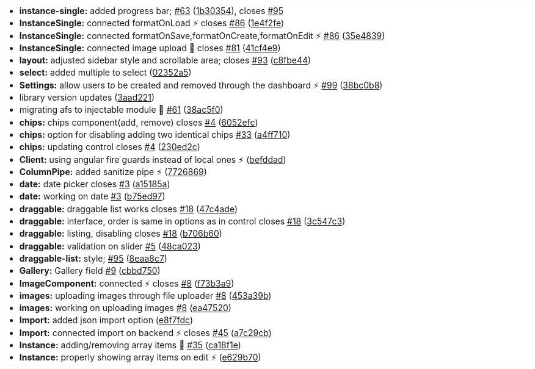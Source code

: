 * **instance-single:** added progress bar; [#63](https://github.com/jaspero/jms/issues/63) ([1b30354](https://github.com/jaspero/jms/commit/1b3035471fb4d753e20825f4ab35aa9ce9cc3dec)), closes [#95](https://github.com/jaspero/jms/issues/95)
* **InstanceSingle:** connected formatOnLoad :zap: closes [#86](https://github.com/jaspero/jms/issues/86) ([1e4f2fe](https://github.com/jaspero/jms/commit/1e4f2feb01e5da0a54937d2a3354dadffc0f5b1d))
* **InstanceSingle:** connected formatOnSave,formatOnCreate,formatOnEdit :zap: [#86](https://github.com/jaspero/jms/issues/86) ([35e4839](https://github.com/jaspero/jms/commit/35e48399ad00d2f6ad1c8f3fb8b95b1dfacb8d60))
* **InstanceSingle:** connected image upload :tada: closes [#81](https://github.com/jaspero/jms/issues/81) ([41cf4e9](https://github.com/jaspero/jms/commit/41cf4e9296f2c7fb3d36fa9b15efc16ecbde48fc))
* **layout:** adjusted sidebar style and scrollable area; closes [#93](https://github.com/jaspero/jms/issues/93) ([c8fbe44](https://github.com/jaspero/jms/commit/c8fbe446b579791df4aee23946a0b5a686f56641))
* **select:** added multiple to select ([02352a5](https://github.com/jaspero/jms/commit/02352a57b3934c03e3916592838a44a5d8f9f867))
* **Settings:** allow users to be created and removed through the dashboard :zap: [#99](https://github.com/jaspero/jms/issues/99) ([38bc0b8](https://github.com/jaspero/jms/commit/38bc0b8b09e74dc1dc25d22860797a214562989d))
* library version updates ([3aad221](https://github.com/jaspero/jms/commit/3aad221275ccb4ea969c8c513c52275a4ecfae2a))
* migrating afs to injectable module :construction: [#61](https://github.com/jaspero/jms/issues/61) ([38ac5f0](https://github.com/jaspero/jms/commit/38ac5f00251a0cebf0cf9b27b2db56b2bdd4d308))
* **chips:** chips component(add, remove) closes [#4](https://github.com/jaspero/jms/issues/4) ([6052efc](https://github.com/jaspero/jms/commit/6052efcd2d84e02b90677cce20bcbed930b0c3c6))
* **chips:** option for disabling adding two identical chips [#33](https://github.com/jaspero/jms/issues/33) ([a4ff710](https://github.com/jaspero/jms/commit/a4ff710cfb82ec336acafa6059035a56e75a5ea5))
* **chips:** updating control closes [#4](https://github.com/jaspero/jms/issues/4) ([230ed2c](https://github.com/jaspero/jms/commit/230ed2c351044e24073ba46fd6e222044745df48))
* **Client:** using angular fire guards instead of local ones :zap: ([befddad](https://github.com/jaspero/jms/commit/befddade2006ec0a4b790ee548c280a14929bc1e))
* **ColumnPipe:** added sanitize pipe :zap: ([7726869](https://github.com/jaspero/jms/commit/7726869b46d9da33a1ff6a0b18a3cb8fb22215e7))
* **date:** date picker closes [#3](https://github.com/jaspero/jms/issues/3) ([a15185a](https://github.com/jaspero/jms/commit/a15185a7e5d2c7fed2ed809b2b3eba2b35dbf5ae))
* **date:** working on date [#3](https://github.com/jaspero/jms/issues/3) ([b75ed97](https://github.com/jaspero/jms/commit/b75ed97058ff856e10850df1aefd22e9798c48ec))
* **draggable:** draggable list works closes [#18](https://github.com/jaspero/jms/issues/18) ([47c4ade](https://github.com/jaspero/jms/commit/47c4ade37be54bf718399e359f7e66281fba7975))
* **draggable:** interface, order is same in options as in control closes [#18](https://github.com/jaspero/jms/issues/18) ([3c547c3](https://github.com/jaspero/jms/commit/3c547c3466ef24c8415610f14ed259231bbbe335))
* **draggable:** listing, disabling closes [#18](https://github.com/jaspero/jms/issues/18) ([b706b60](https://github.com/jaspero/jms/commit/b706b605ed6f7393d03297a14d8c6150b9cc04c8))
* **draggable:** validation on slider [#5](https://github.com/jaspero/jms/issues/5) ([48ca023](https://github.com/jaspero/jms/commit/48ca023eb894fbb02d557926b834b5f4b77504f8))
* **draggable-list:** style; [#95](https://github.com/jaspero/jms/issues/95) ([8eaa8c7](https://github.com/jaspero/jms/commit/8eaa8c709929d8f7db9ecd1f138fb1c1900d104e))
* **Gallery:** Gallery field [#9](https://github.com/jaspero/jms/issues/9) ([cbbd750](https://github.com/jaspero/jms/commit/cbbd7509228c548375359e7b242ee7306c377f03))
* **ImageComponent:** connected :zap: closes [#8](https://github.com/jaspero/jms/issues/8) ([f73b3a9](https://github.com/jaspero/jms/commit/f73b3a9732036fddbef2b5f83528151cf0786d58))
* **images:** uploading images through file uploader [#8](https://github.com/jaspero/jms/issues/8) ([453a39b](https://github.com/jaspero/jms/commit/453a39bf17b12d93c3126ea6393034dc154970fd))
* **images:** working on uploading images [#8](https://github.com/jaspero/jms/issues/8) ([ea47520](https://github.com/jaspero/jms/commit/ea4752053c26f203122f1d28f9b5b4a7ff1457d7))
* **Import:** added json import option ([e8f7fdc](https://github.com/jaspero/jms/commit/e8f7fdc0901e5a1923b108e1cb32811f10eaad25))
* **Import:** connected import on backend :zap: closes [#45](https://github.com/jaspero/jms/issues/45) ([a7c29cb](https://github.com/jaspero/jms/commit/a7c29cbcd5d0d68644203044b0cf3cb58200ac3f))
* **Instance:** adding/removing array items :tada: [#35](https://github.com/jaspero/jms/issues/35) ([ca18f1e](https://github.com/jaspero/jms/commit/ca18f1e1f3410f14a51d194e2ef24d1585029814))
* **Instance:** properly showing array items on edit :zap: ([e629b70](https://github.com/jaspero/jms/commit/e629b706c0b2713737e083693ca356627c16033d))